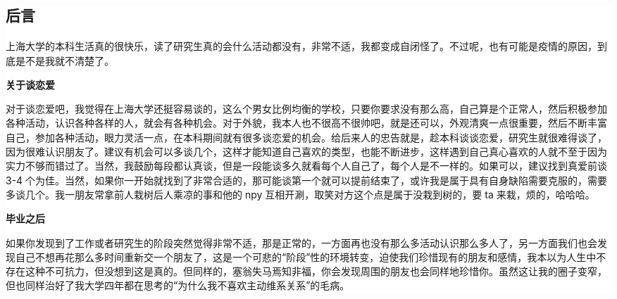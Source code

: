 ## 后言

上海大学的本科生活真的很快乐，读了研究生真的会什么活动都没有，非常不适，我都变成自闭怪了。不过呢，也有可能是疫情的原因，到底是不是我就不清楚了。

**关于谈恋爱**

对于谈恋爱吧，我觉得在上海大学还挺容易谈的，这么个男女比例均衡的学校，只要你要求没有那么高，自己算是个正常人，然后积极参加各种活动，认识各种各样的人，就会有各种机会。对于外貌，我本人也不很高不很帅吧，就是还可以，外观清爽一点很重要，然后不断丰富自己，参加各种活动，眼力灵活一点，在本科期间就有很多谈恋爱的机会。给后来人的忠告就是，趁本科谈谈恋爱，研究生就很难得谈了，因为很难认识朋友了。建议有机会可以多谈几个，这样才能知道自己喜欢的类型，也能不断进步，这样遇到自己真心喜欢的人就不至于因为实力不够而错过了。当然，我鼓励每段都认真谈，但是一段能谈多久就看每个人自己了，每个人是不一样的。如果可以，建议找到真爱前谈 3-4 个为佳。当然，如果你一开始就找到了非常合适的，那可能谈第一个就可以提前结束了，或许我是属于具有自身缺陷需要克服的，需要多谈几个。我一朋友常拿前人栽树后人乘凉的事和他的 npy 互相开涮，取笑对方这个点是属于没栽到树的，要 ta 来栽，烦的，哈哈哈。

**毕业之后**

如果你发现到了工作或者研究生的阶段突然觉得非常不适，那是正常的，一方面再也没有那么多活动认识那么多人了，另一方面我们也会发现自己不想再花那么多时间重新交一个朋友了，这是一个可悲的“阶段”性的环境转变，迫使我们珍惜现有的朋友和感情，我本以为人生中不存在这种不可抗力，但没想到这是真的。但同样的，塞翁失马焉知非福，你会发现周围的朋友也会同样地珍惜你。虽然这让我的圈子变窄，但也同样治好了我大学四年都在思考的“为什么我不喜欢主动维系关系”的毛病。
